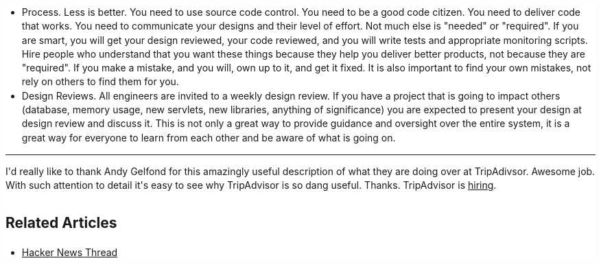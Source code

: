 *   Process. Less is better. You need to use source code control. You need to be a good code citizen. You need to deliver code that works. You need to communicate your designs and their level of effort. Not much else is "needed" or "required". If you are smart, you will get your design reviewed, your code reviewed, and you will write tests and appropriate monitoring scripts. Hire people who understand that you want these things because they help you deliver better products, not because they are "required". If you make a mistake, and you will, own up to it, and get it fixed. It is also important to find your own mistakes, not rely on others to find them for you.
*   Design Reviews. All engineers are invited to a weekly design review. If you have a project that is going to impact others (database, memory usage, new servlets, new libraries, anything of significance) you are expected to present your design at design review and discuss it. This is not only a great way to provide guidance and oversight over the entire system, it is a great way for everyone to learn from each other and be aware of what is going on.

* * *

I'd really like to thank Andy Gelfond for this amazingly useful description of what they are doing over at TripAdivsor. Awesome job. With such attention to detail it's easy to see why TripAdvisor is so dang useful. Thanks. TripAdvisor is [hiring](http://www.tripadvisor.com/careers/).

## Related Articles

*   [Hacker News Thread](http://news.ycombinator.com/item?id=2701936)

</div>